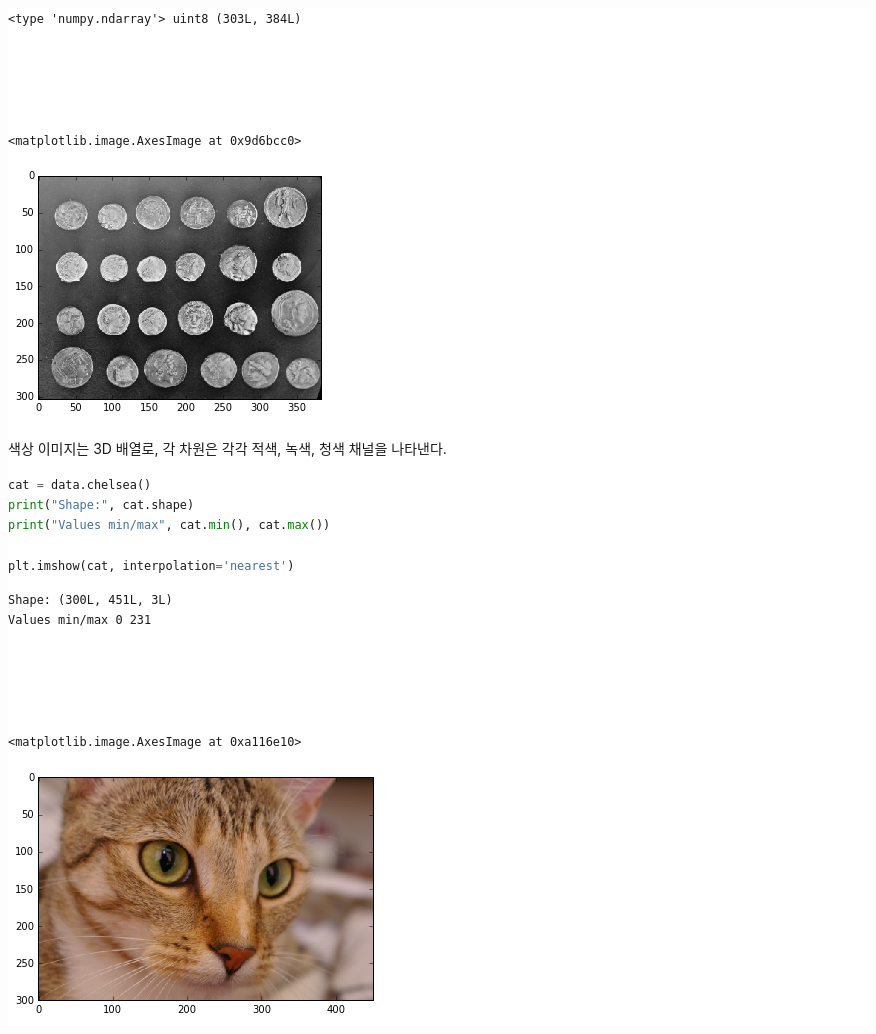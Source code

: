     <type 'numpy.ndarray'> uint8 (303L, 384L)





    <matplotlib.image.AxesImage at 0x9d6bcc0>




![png](skimage-numpy_files/skimage-numpy_4_2.png)


색상 이미지는 3D 배열로, 각 차원은 각각 적색, 녹색, 청색 채널을 나타낸다.


```python
cat = data.chelsea()
print("Shape:", cat.shape)
print("Values min/max", cat.min(), cat.max())

plt.imshow(cat, interpolation='nearest')
```

    Shape: (300L, 451L, 3L)
    Values min/max 0 231





    <matplotlib.image.AxesImage at 0xa116e10>




![png](skimage-numpy_files/skimage-numpy_6_2.png)
